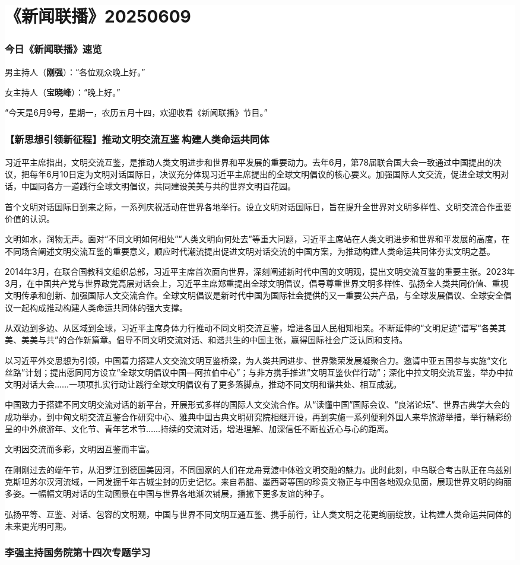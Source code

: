 # 《新闻联播》20250609


### 今日《新闻联播》速览

<iframe
    width="100%"
    height="450"
    src="https://content-static.cctvnews.cctv.com/snow-book/index.html?item_id=6089521140158959155&track_id=35C096F2-7B22-483B-B600-7184F2178F72_771173307469"
></iframe>

男主持人（**刚强**）：“各位观众晚上好。”

女主持人（**宝晓峰**）：“晚上好。”

“今天是6月9号，星期一，农历五月十四，欢迎收看《新闻联播》节目。”

### 【新思想引领新征程】推动文明交流互鉴 构建人类命运共同体

习近平主席指出，文明交流互鉴，是推动人类文明进步和世界和平发展的重要动力。去年6月，第78届联合国大会一致通过中国提出的决议，把每年6月10日定为文明对话国际日，决议充分体现习近平主席提出的全球文明倡议的核心要义。加强国际人文交流，促进全球文明对话，中国同各方一道践行全球文明倡议，共同建设美美与共的世界文明百花园。

首个文明对话国际日到来之际，一系列庆祝活动在世界各地举行。设立文明对话国际日，旨在提升全世界对文明多样性、文明交流合作重要价值的认识。

文明如水，润物无声。面对“不同文明如何相处”“人类文明向何处去”等重大问题，习近平主席站在人类文明进步和世界和平发展的高度，在不同场合阐述文明交流互鉴的重要意义，顺应时代潮流提出促进文明对话交流的中国方案，为推动构建人类命运共同体夯实文明之基。

2014年3月，在联合国教科文组织总部，习近平主席首次面向世界，深刻阐述新时代中国的文明观，提出文明交流互鉴的重要主张。2023年3月，在中国共产党与世界政党高层对话会上，习近平主席郑重提出全球文明倡议，倡导尊重世界文明多样性、弘扬全人类共同价值、重视文明传承和创新、加强国际人文交流合作。全球文明倡议是新时代中国为国际社会提供的又一重要公共产品，与全球发展倡议、全球安全倡议一起构成推动构建人类命运共同体的强大支撑。

从双边到多边、从区域到全球，习近平主席身体力行推动不同文明交流互鉴，增进各国人民相知相亲。不断延伸的“文明足迹”谱写“各美其美、美美与共”的合作新篇章。倡导不同文明交流对话、和谐共生的中国主张，赢得国际社会广泛认同和支持。

以习近平外交思想为引领，中国着力搭建人文交流文明互鉴桥梁，为人类共同进步、世界繁荣发展凝聚合力。邀请中亚五国参与实施“文化丝路”计划；提出愿同阿方设立“全球文明倡议中国—阿拉伯中心”；与非方携手推进“文明互鉴伙伴行动”；深化中拉文明交流互鉴，举办中拉文明对话大会……一项项扎实行动让践行全球文明倡议有了更多落脚点，推动不同文明和谐共处、相互成就。

中国致力于搭建不同文明交流对话的新平台，开展形式多样的国际人文交流合作。从“读懂中国”国际会议、“良渚论坛”、世界古典学大会的成功举办，到中匈文明交流互鉴合作研究中心、雅典中国古典文明研究院相继开设，再到实施一系列便利外国人来华旅游举措，举行精彩纷呈的中外旅游年、文化节、青年艺术节……持续的交流对话，增进理解、加深信任不断拉近心与心的距离。

文明因交流而多彩，文明因互鉴而丰富。

在刚刚过去的端午节，从汨罗江到德国美因河，不同国家的人们在龙舟竞渡中体验文明交融的魅力。此时此刻，中乌联合考古队正在乌兹别克斯坦苏尔汉河流域，一同发掘千年古城尘封的历史记忆。来自希腊、墨西哥等国的珍贵文物正与中国各地观众见面，展现世界文明的绚丽多姿。一幅幅文明对话的生动图景在中国与世界各地渐次铺展，播撒下更多友谊的种子。

弘扬平等、互鉴、对话、包容的文明观，中国与世界不同文明互通互鉴、携手前行，让人类文明之花更绚丽绽放，让构建人类命运共同体的未来更光明可期。

<iframe
    width="100%"
    height="450"
    src="https://content-static.cctvnews.cctv.com/snow-book/video.html?item_id=3426419011437684127&track_id=F44CA742-9399-4B4A-9A85-C89702942495_771173137221"
></iframe>

### 李强主持国务院第十四次专题学习
